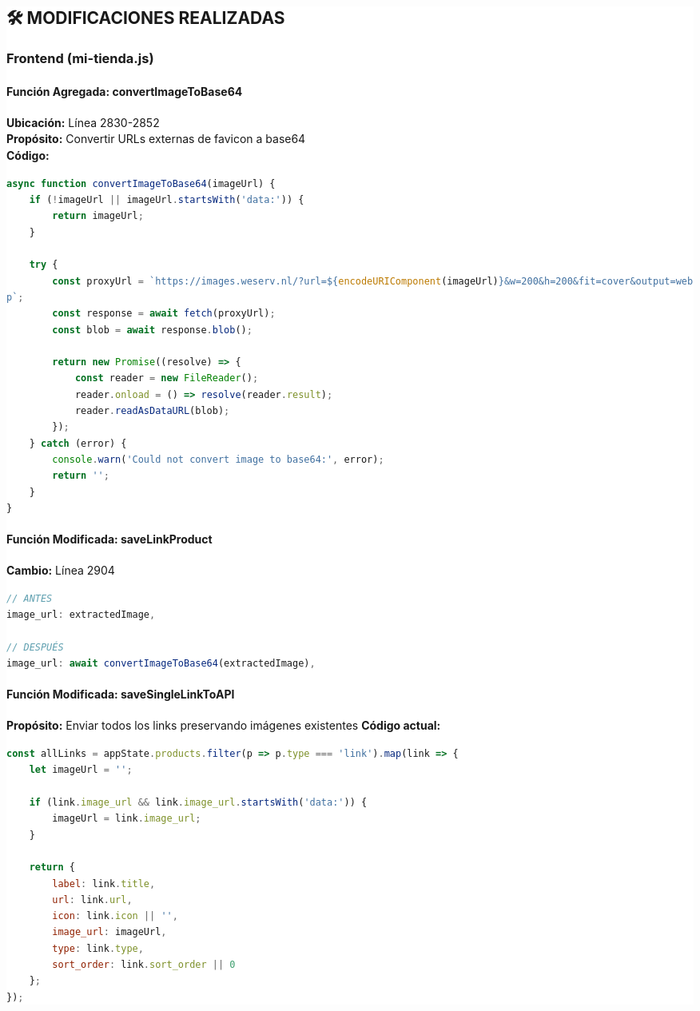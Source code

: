 
## 🛠️ MODIFICACIONES REALIZADAS

### **Frontend (mi-tienda.js)**

#### **Función Agregada: convertImageToBase64**
**Ubicación:** Línea 2830-2852  
**Propósito:** Convertir URLs externas de favicon a base64  
**Código:**
```javascript
async function convertImageToBase64(imageUrl) {
    if (!imageUrl || imageUrl.startsWith('data:')) {
        return imageUrl;
    }
    
    try {
        const proxyUrl = `https://images.weserv.nl/?url=${encodeURIComponent(imageUrl)}&w=200&h=200&fit=cover&output=webp`;
        const response = await fetch(proxyUrl);
        const blob = await response.blob();
        
        return new Promise((resolve) => {
            const reader = new FileReader();
            reader.onload = () => resolve(reader.result);
            reader.readAsDataURL(blob);
        });
    } catch (error) {
        console.warn('Could not convert image to base64:', error);
        return '';
    }
}
```

#### **Función Modificada: saveLinkProduct**
**Cambio:** Línea 2904
```javascript
// ANTES
image_url: extractedImage,

// DESPUÉS  
image_url: await convertImageToBase64(extractedImage),
```

#### **Función Modificada: saveSingleLinkToAPI**
**Propósito:** Enviar todos los links preservando imágenes existentes
**Código actual:**
```javascript
const allLinks = appState.products.filter(p => p.type === 'link').map(link => {
    let imageUrl = '';
    
    if (link.image_url && link.image_url.startsWith('data:')) {
        imageUrl = link.image_url;
    }
    
    return {
        label: link.title,
        url: link.url,
        icon: link.icon || '',
        image_url: imageUrl,
        type: link.type,
        sort_order: link.sort_order || 0
    };
});
```